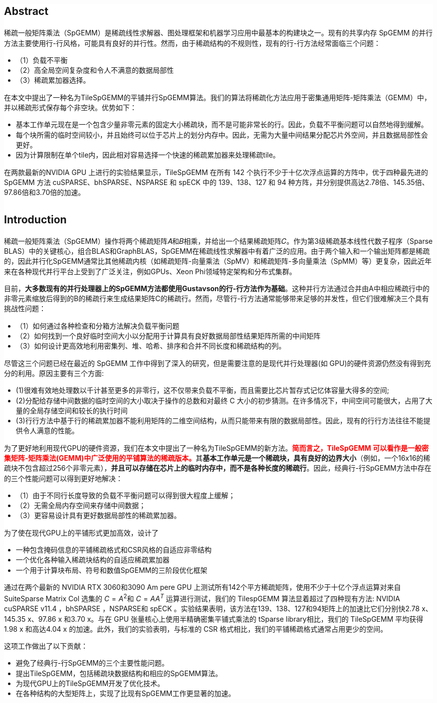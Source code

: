 ## Abstract

稀疏一般矩阵乘法（SpGEMM）是稀疏线性求解器、图处理框架和机器学习应用中最基本的构建块之一。现有的共享内存 SpGEMM 的并行方法主要使用行-行风格，可能具有良好的并行性。然而，由于稀疏结构的不规则性，现有的行-行方法经常面临三个问题：
- （1）负载不平衡
- （2）高全局空间复杂度和令人不满意的数据局部性
- （3）稀疏累加器选择。

在本文中提出了一种名为TileSpGEMM的平铺并行SpGEMM算法。我们的算法将稀疏化方法应用于密集通用矩阵-矩阵乘法（GEMM）中，并以稀疏形式保存每个非空块。优势如下：
- 基本工作单元现在是一个包含少量非零元素的固定大小稀疏块，而不是可能非常长的行。因此，负载不平衡问题可以自然地得到缓解。
- 每个块所需的临时空间较小，并且始终可以位于芯片上的划分内存中。因此，无需为大量中间结果分配芯片外空间，并且数据局部性会更好。
- 因为计算限制在单个tile内，因此相对容易选择一个快速的稀疏累加器来处理稀疏tile。

在两款最新的NVIDIA GPU 上进行的实验结果显示，TileSpGEMM 在所有 142 个执行不少于十亿次浮点运算的方阵中，优于四种最先进的 SpGEMM 方法 cuSPARSE、bhSPARSE、NSPARSE 和 spECK 中的 139、138、127 和 94 种方阵，并分别提供高达2.78倍、145.35倍、97.86倍和3.70倍的加速。


## Introduction

稀疏一般矩阵乘法（SpGEMM）操作将两个稀疏矩阵𝐴和𝐵相乘，并给出一个结果稀疏矩阵𝐶。作为第3级稀疏基本线性代数子程序（Sparse BLAS）中的关键核心，组合BLAS和GraphBLAS，SpGEMM在稀疏线性求解器中有着广泛的应用。由于两个输入和一个输出矩阵都是稀疏的，因此并行化SpGEMM通常比其他稀疏内核（如稀疏矩阵-向量乘法（SpMV）和稀疏矩阵-多向量乘法（SpMM）等）更复杂，因此近年来在各种现代并行平台上受到了广泛关注，例如GPUs、Xeon Phi领域特定架构和分布式集群。

目前，**大多数现有的并行处理器上的SpGEMM方法都使用Gustavson的行-行方法作为基础**。这种并行方法通过合并由A中相应稀疏行中的非零元素缩放后得到的B的稀疏行来生成结果矩阵C的稀疏行。然而，尽管行-行方法通常能够带来足够的并发性，但它们很难解决三个具有挑战性问题：
- （1）如何通过各种检查和分箱方法解决负载平衡问题
- （2）如何找到一个良好临时空间大小以分配用于计算具有良好数据局部性结果矩阵所需的中间矩阵
- （3）如何设计更高效地利用密集列、堆、哈希、排序和合并不同长度和稀疏结构的列。

尽管这三个问题已经在最近的 SpGEMM 工作中得到了深入的研究，但是需要注意的是现代并行处理器(如 GPU)的硬件资源仍然没有得到充分的利用。原因主要有三个方面: 
- (1)很难有效地处理数以千计甚至更多的非零行，这不仅带来负载不平衡，而且需要比芯片暂存式记忆体容量大得多的空间; 
- (2)分配给存储中间数据的临时空间的大小取决于操作的总数和对最终 C 大小的初步猜测。在许多情况下，中间空间可能很大，占用了大量的全局存储空间和较长的执行时间
- (3)行行方法中基于行的稀疏累加器不能利用矩阵的二维空间结构，从而只能带来有限的数据局部性。因此，现有的行行方法往往不能提供令人满意的性能。

为了更好地利用现代GPU的硬件资源，我们在本文中提出了一种名为TileSpGEMM的新方法。<font color='red'><b>简而言之，TileSpGEMM 可以看作是一般密集矩阵-矩阵乘法(GEMM)中广泛使用的平铺算法的稀疏版本。</b></font>其**基本工作单元是一个稀疏块，具有良好的边界大小**（例如，一个16x16的稀疏块不包含超过256个非零元素），**并且可以存储在芯片上的临时内存中，而不是各种长度的稀疏行**。因此，经典行-行SpGEMM方法中存在的三个性能问题可以得到更好地解决：
- （1）由于不同行长度导致的负载不平衡问题可以得到很大程度上缓解；
- （2）无需全局内存空间来存储中间数据；
- （3）更容易设计具有更好数据局部性的稀疏累加器。

为了使在现代GPU上的平铺形式更加高效，设计了
- 一种包含掩码信息的平铺稀疏格式和CSR风格的自适应非零结构
- 一个优化各种输入稀疏块结构的自适应稀疏累加器
- 一个用于计算块布局、符号和数值SpGEMM的三阶段优化框架

通过在两个最新的 NVIDIA RTX 3060和3090 Am pere GPU 上测试所有142个平方稀疏矩阵，使用不少于十亿个浮点运算对来自 SuiteSparse Matrix Col 选集的 $C = A^2$和 $C = AA^T$ 运算进行测试，我们的 TilespGEMM 算法显着超过了四种现有方法: NVIDIA cuSPARSE v11.4 ，bhSPARSE ，NSPARSE和 spECK 。实验结果表明，该方法在139、138、127和94矩阵上的加速比它们分别快2.78 x、145.35 x、97.86 x 和3.70 x。与在 GPU 张量核心上使用半精确密集平铺式乘法的 tSparse library相比，我们的 TileSpGEMM 平均获得1.98 x 和高达4.04 x 的加速。此外，我们的实验表明，与标准的 CSR 格式相比，我们的平铺稀疏格式通常占用更少的空间。

这项工作做出了以下贡献：
- 避免了经典行-行SpGEMM的三个主要性能问题。
- 提出TileSpGEMM，包括稀疏块数据结构和相应的SpGEMM算法。
- 为现代GPU上的TileSpGEMM开发了优化技术。 
- 在各种结构的大型矩阵上，实现了比现有SpGEMM工作更显著的加速。
